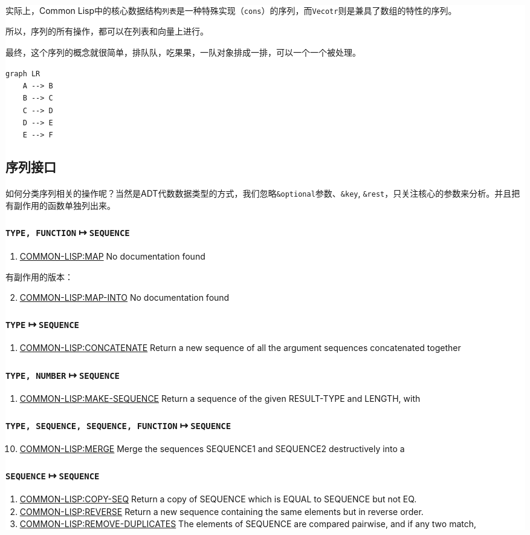 实际上，Common Lisp中的核心数据结构`列表`是一种特殊实现（`cons`）的序列，而`Vecotr`则是兼具了数组的特性的序列。

所以，序列的所有操作，都可以在列表和向量上进行。

最终，这个序列的概念就很简单，排队队，吃果果，一队对象排成一排，可以一个一个被处理。

```mermaid
graph LR
    A --> B
    B --> C 
    C --> D 
    D --> E 
    E --> F
```



## 序列接口

如何分类序列相关的操作呢？当然是ADT代数数据类型的方式，我们忽略`&optional`参数、`&key`, `&rest`，只关注核心的参数来分析。并且把有副作用的函数单独列出来。

### `TYPE, FUNCTION` $\mapsto$ `SEQUENCE`
   
1.  [COMMON-LISP:MAP](https://www.lispworks.com/documentation/HyperSpec/Body/f_map.htm)  No documentation found

有副作用的版本：

2.  [COMMON-LISP:MAP-INTO](https://www.lispworks.com/documentation/HyperSpec/Body/f_map_in.htm)  No documentation found




### `TYPE` $\mapsto$ `SEQUENCE`
1.  [COMMON-LISP:CONCATENATE](https://www.lispworks.com/documentation/HyperSpec/Body/f_concat.htm)  Return a new sequence of all the argument sequences concatenated together

### `TYPE, NUMBER` $\mapsto$ `SEQUENCE`
1.  [COMMON-LISP:MAKE-SEQUENCE](https://www.lispworks.com/documentation/HyperSpec/Body/f_mk_seq.htm)  Return a sequence of the given RESULT-TYPE and LENGTH, with


### `TYPE, SEQUENCE, SEQUENCE, FUNCTION` $\mapsto$ `SEQUENCE`


10. [COMMON-LISP:MERGE](https://www.lispworks.com/documentation/HyperSpec/Body/f_merge.htm)  Merge the sequences SEQUENCE1 and SEQUENCE2 destructively into a





### `SEQUENCE` $\mapsto$ `SEQUENCE`

1.  [COMMON-LISP:COPY-SEQ](https://www.lispworks.com/documentation/HyperSpec/Body/f_cp_seq.htm)  Return a copy of SEQUENCE which is EQUAL to SEQUENCE but not EQ.
2.  [COMMON-LISP:REVERSE](https://www.lispworks.com/documentation/HyperSpec/Body/f_revers.htm)  Return a new sequence containing the same elements but in reverse order.
3.  [COMMON-LISP:REMOVE-DUPLICATES](https://www.lispworks.com/documentation/HyperSpec/Body/f_rm_dup.htm)  The elements of SEQUENCE are compared pairwise, and if any two match,
